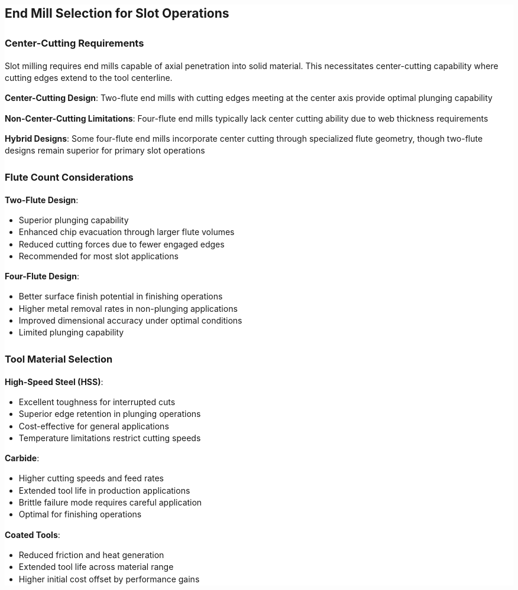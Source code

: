 ## End Mill Selection for Slot Operations

### Center-Cutting Requirements

Slot milling requires end mills capable of axial penetration into solid
material. This necessitates center-cutting capability where cutting edges
extend to the tool centerline.

**Center-Cutting Design**: Two-flute end mills with cutting edges meeting at
the center axis provide optimal plunging capability

**Non-Center-Cutting Limitations**: Four-flute end mills typically lack
center cutting ability due to web thickness requirements

**Hybrid Designs**: Some four-flute end mills incorporate center cutting
through specialized flute geometry, though two-flute designs remain superior
for primary slot operations

### Flute Count Considerations

**Two-Flute Design**:

- Superior plunging capability
- Enhanced chip evacuation through larger flute volumes
- Reduced cutting forces due to fewer engaged edges
- Recommended for most slot applications

**Four-Flute Design**:

- Better surface finish potential in finishing operations
- Higher metal removal rates in non-plunging applications
- Improved dimensional accuracy under optimal conditions
- Limited plunging capability

### Tool Material Selection

**High-Speed Steel (HSS)**:

- Excellent toughness for interrupted cuts
- Superior edge retention in plunging operations
- Cost-effective for general applications
- Temperature limitations restrict cutting speeds

**Carbide**:

- Higher cutting speeds and feed rates
- Extended tool life in production applications
- Brittle failure mode requires careful application
- Optimal for finishing operations

**Coated Tools**:

- Reduced friction and heat generation
- Extended tool life across material range
- Higher initial cost offset by performance gains

